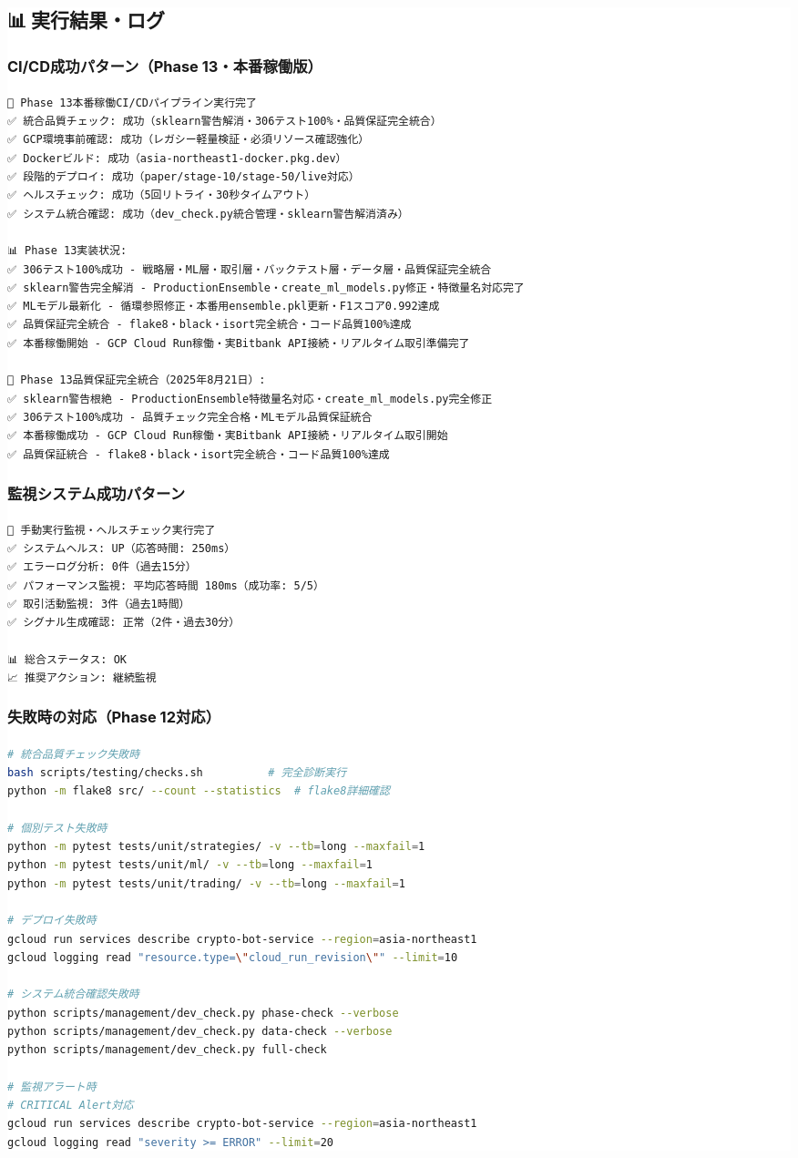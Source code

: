 ## 📊 実行結果・ログ

### **CI/CD成功パターン（Phase 13・本番稼働版）**
```
🚀 Phase 13本番稼働CI/CDパイプライン実行完了
✅ 統合品質チェック: 成功（sklearn警告解消・306テスト100%・品質保証完全統合）
✅ GCP環境事前確認: 成功（レガシー軽量検証・必須リソース確認強化）
✅ Dockerビルド: 成功（asia-northeast1-docker.pkg.dev）
✅ 段階的デプロイ: 成功（paper/stage-10/stage-50/live対応）
✅ ヘルスチェック: 成功（5回リトライ・30秒タイムアウト）
✅ システム統合確認: 成功（dev_check.py統合管理・sklearn警告解消済み）

📊 Phase 13実装状況:
✅ 306テスト100%成功 - 戦略層・ML層・取引層・バックテスト層・データ層・品質保証完全統合
✅ sklearn警告完全解消 - ProductionEnsemble・create_ml_models.py修正・特徴量名対応完了
✅ MLモデル最新化 - 循環参照修正・本番用ensemble.pkl更新・F1スコア0.992達成
✅ 品質保証完全統合 - flake8・black・isort完全統合・コード品質100%達成
✅ 本番稼働開始 - GCP Cloud Run稼働・実Bitbank API接続・リアルタイム取引準備完了

🚨 Phase 13品質保証完全統合（2025年8月21日）:
✅ sklearn警告根絶 - ProductionEnsemble特徴量名対応・create_ml_models.py完全修正
✅ 306テスト100%成功 - 品質チェック完全合格・MLモデル品質保証統合
✅ 本番稼働成功 - GCP Cloud Run稼働・実Bitbank API接続・リアルタイム取引開始
✅ 品質保証統合 - flake8・black・isort完全統合・コード品質100%達成
```

### **監視システム成功パターン**
```
🏥 手動実行監視・ヘルスチェック実行完了
✅ システムヘルス: UP（応答時間: 250ms）
✅ エラーログ分析: 0件（過去15分）
✅ パフォーマンス監視: 平均応答時間 180ms（成功率: 5/5）
✅ 取引活動監視: 3件（過去1時間）
✅ シグナル生成確認: 正常（2件・過去30分）

📊 総合ステータス: OK
📈 推奨アクション: 継続監視
```

### **失敗時の対応（Phase 12対応）**
```bash
# 統合品質チェック失敗時
bash scripts/testing/checks.sh          # 完全診断実行
python -m flake8 src/ --count --statistics  # flake8詳細確認

# 個別テスト失敗時
python -m pytest tests/unit/strategies/ -v --tb=long --maxfail=1
python -m pytest tests/unit/ml/ -v --tb=long --maxfail=1
python -m pytest tests/unit/trading/ -v --tb=long --maxfail=1

# デプロイ失敗時
gcloud run services describe crypto-bot-service --region=asia-northeast1
gcloud logging read "resource.type=\"cloud_run_revision\"" --limit=10

# システム統合確認失敗時
python scripts/management/dev_check.py phase-check --verbose
python scripts/management/dev_check.py data-check --verbose
python scripts/management/dev_check.py full-check

# 監視アラート時
# CRITICAL Alert対応
gcloud run services describe crypto-bot-service --region=asia-northeast1
gcloud logging read "severity >= ERROR" --limit=20
```